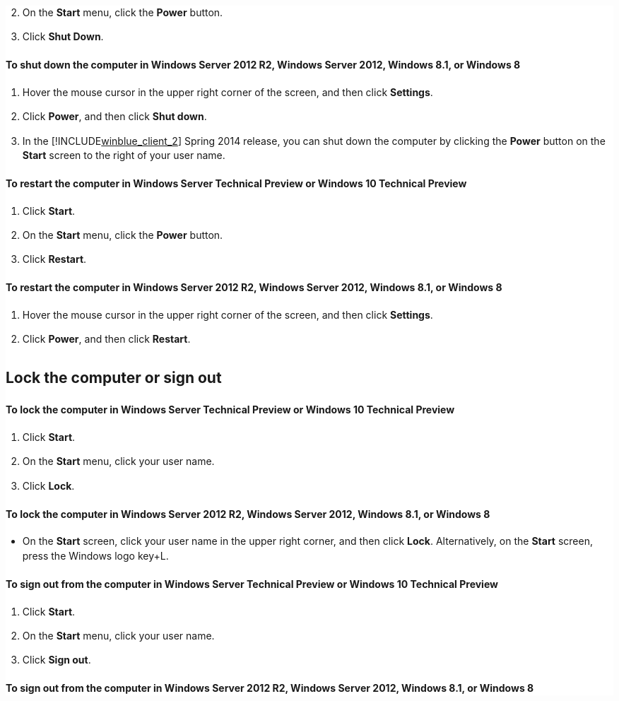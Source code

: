 2.  On the **Start** menu, click the **Power** button.  
  
3.  Click **Shut Down**.  
  
#### To shut down the computer in Windows Server 2012 R2, Windows Server 2012, Windows 8.1, or Windows 8  
  
1.  Hover the mouse cursor in the upper right corner of the screen, and then click **Settings**.  
  
2.  Click **Power**, and then click **Shut down**.  
  
3.  In the [!INCLUDE[winblue_client_2](../Token/winblue_client_2_md.md)] Spring 2014 release, you can shut down the computer by clicking the **Power** button on the **Start** screen to the right of your user name.  
  
#### To restart the computer in Windows Server Technical Preview or Windows 10 Technical Preview  
  
1.  Click **Start**.  
  
2.  On the **Start** menu, click the **Power** button.  
  
3.  Click **Restart**.  
  
#### To restart the computer in Windows Server 2012 R2, Windows Server 2012, Windows 8.1, or Windows 8  
  
1.  Hover the mouse cursor in the upper right corner of the screen, and then click **Settings**.  
  
2.  Click **Power**, and then click **Restart**.  
  
## <a name="BKMK_lock"></a>Lock the computer or sign out  
  
#### To lock the computer in Windows Server Technical Preview or Windows 10 Technical Preview  
  
1.  Click **Start**.  
  
2.  On the **Start** menu, click your user name.  
  
3.  Click **Lock**.  
  
#### To lock the computer in Windows Server 2012 R2, Windows Server 2012, Windows 8.1, or Windows 8  
  
-   On the **Start** screen, click your user name in the upper right corner, and then click **Lock**. Alternatively, on the **Start** screen, press the Windows logo key\+L.  
  
#### To sign out from the computer in Windows Server Technical Preview or Windows 10 Technical Preview  
  
1.  Click **Start**.  
  
2.  On the **Start** menu, click your user name.  
  
3.  Click **Sign out**.  
  
#### To sign out from the computer in Windows Server 2012 R2, Windows Server 2012, Windows 8.1, or Windows 8  
  